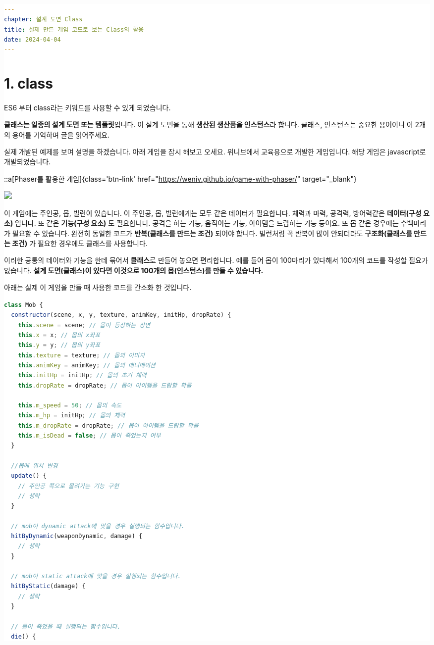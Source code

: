 ```yaml
---
chapter: 설계 도면 Class
title: 실제 만든 게임 코드로 보는 Class의 활용
date: 2024-04-04
---
```


# 1. class

ES6 부터 class라는 키워드를 사용할 수 있게 되었습니다.

**클래스는 일종의 설계 도면 또는 템플릿**입니다. 이 설계 도면을 통해 **생산된 생산품을 인스턴스**라 합니다. 클래스, 인스턴스는 중요한 용어이니 이 2개의 용어를 기억하며 글을 읽어주세요.

실제 개발된 예제를 보며 설명을 하겠습니다. 아래 게임을 잠시 해보고 오세요. 위니브에서 교육용으로 개발한 게임입니다. 해당 게임은 javascript로 개발되었습니다.

::a[Phaser를 활용한 게임]{class='btn-link' href="https://weniv.github.io/game-with-phaser/" target="\_blank"}

![](/images/python/chapter09/1-1.png)

이 게임에는 주인공, 몹, 빌런이 있습니다. 이 주인공, 몹, 빌런에게는 모두 같은 데이터가 필요합니다. 체력과 마력, 공격력, 방어력같은 **데이터(구성 요소)** 입니다. 또 같은 **기능(구성 요소)** 도 필요합니다. 공격을 하는 기능, 움직이는 기능, 아이템을 드랍하는 기능 등이요. 또 몹 같은 경우에는 수백마리가 필요할 수 있습니다. 완전히 동일한 코드가 **반복(클래스를 만드는 조건)** 되어야 합니다. 빌런처럼 꼭 반복이 많이 안되더라도 **구조화(클래스를 만드는 조건)** 가 필요한 경우에도 클래스를 사용합니다.

이러한 공통의 데이터와 기능을 한데 묶어서 **클래스**로 만들어 놓으면 편리합니다. 예를 들어 몹이 100마리가 있다해서 100개의 코드를 작성할 필요가 없습니다. **설계 도면(클래스)이 있다면 이것으로 100개의 몹(인스턴스)를 만들 수 있습니다.**

아래는 실제 이 게임을 만들 때 사용한 코드를 간소화 한 것입니다.

```javascript
class Mob {
  constructor(scene, x, y, texture, animKey, initHp, dropRate) {
    this.scene = scene; // 몹이 등장하는 장면
    this.x = x; // 몹의 x좌표
    this.y = y; // 몹의 y좌표
    this.texture = texture; // 몹의 이미지
    this.animKey = animKey; // 몹의 애니메이션
    this.initHp = initHp; // 몹의 초기 체력
    this.dropRate = dropRate; // 몹이 아이템을 드랍할 확률

    this.m_speed = 50; // 몹의 속도
    this.m_hp = initHp; // 몹의 체력
    this.m_dropRate = dropRate; // 몹이 아이템을 드랍할 확률
    this.m_isDead = false; // 몹이 죽었는지 여부
  }

  //몹에 위치 변경
  update() {
    // 주인공 쪽으로 몰려가는 기능 구현
    // 생략
  }

  // mob이 dynamic attack에 맞을 경우 실행되는 함수입니다.
  hitByDynamic(weaponDynamic, damage) {
    // 생략
  }

  // mob이 static attack에 맞을 경우 실행되는 함수입니다.
  hitByStatic(damage) {
    // 생략
  }

  // 몹이 죽었을 때 실행되는 함수입니다.
  die() {
```